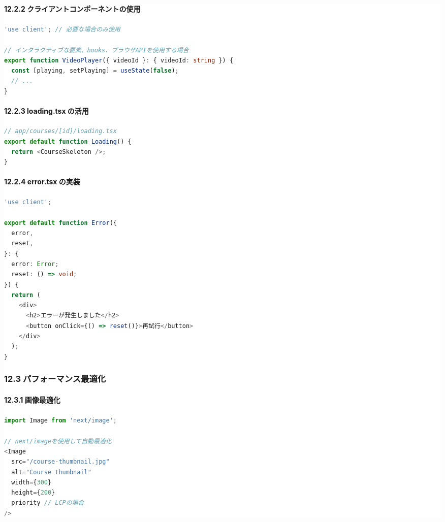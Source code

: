 #### 12.2.2 クライアントコンポーネントの使用
```typescript
'use client'; // 必要な場合のみ使用

// インタラクティブな要素、hooks、ブラウザAPIを使用する場合
export function VideoPlayer({ videoId }: { videoId: string }) {
  const [playing, setPlaying] = useState(false);
  // ...
}
```

#### 12.2.3 loading.tsx の活用
```typescript
// app/courses/[id]/loading.tsx
export default function Loading() {
  return <CourseSkeleton />;
}
```

#### 12.2.4 error.tsx の実装
```typescript
'use client';

export default function Error({
  error,
  reset,
}: {
  error: Error;
  reset: () => void;
}) {
  return (
    <div>
      <h2>エラーが発生しました</h2>
      <button onClick={() => reset()}>再試行</button>
    </div>
  );
}
```

### 12.3 パフォーマンス最適化

#### 12.3.1 画像最適化
```typescript
import Image from 'next/image';

// next/imageを使用して自動最適化
<Image
  src="/course-thumbnail.jpg"
  alt="Course thumbnail"
  width={300}
  height={200}
  priority // LCPの場合
/>
```
